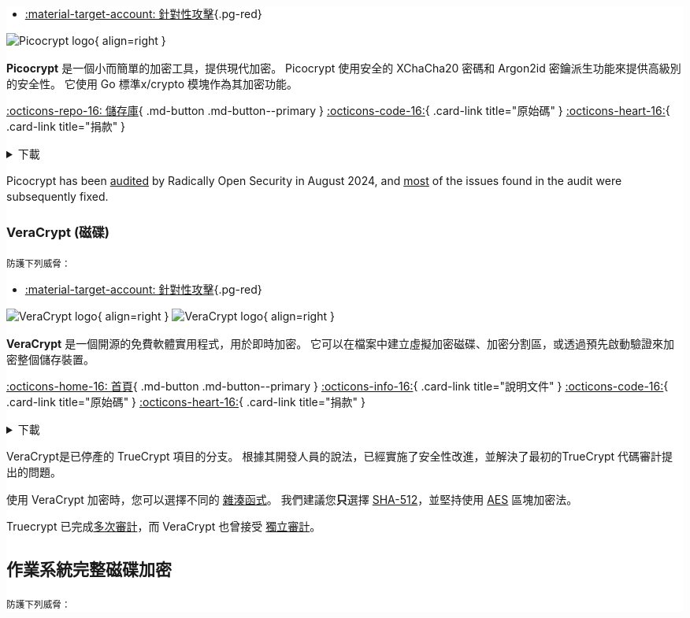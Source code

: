 - [:material-target-account: 針對性攻擊](basics/common-threats.md#attacks-against-specific-individuals ""){.pg-red}

<div class="admonition recommendation" markdown>

![Picocrypt logo](assets/img/encryption-software/picocrypt.svg){ align=right }

**Picocrypt** 是一個小而簡單的加密工具，提供現代加密。 Picocrypt 使用安全的 XChaCha20 密碼和 Argon2id 密鑰派生功能來提供高級別的安全性。 它使用 Go 標準x/crypto 模塊作為其加密功能。

[:octicons-repo-16: 儲存庫](https://github.com/Picocrypt/Picocrypt){ .md-button .md-button--primary }
[:octicons-code-16:](https://github.com/Picocrypt/Picocrypt){ .card-link title="原始碼" }
[:octicons-heart-16:](https://opencollective.com/picocrypt){ .card-link title="捐款" }

<details class="downloads" markdown><summary>下載</summary></details>

</div>

Picocrypt has been [audited](https://github.com/Picocrypt/storage/blob/main/Picocrypt.Audit.Report.pdf) by Radically Open Security in August 2024, and [most](https://github.com/Picocrypt/Picocrypt/issues/32#issuecomment-2329722740) of the issues found in the audit were subsequently fixed.

### VeraCrypt (磁碟)

<small>防護下列威脅：</small>

- [:material-target-account: 針對性攻擊](basics/common-threats.md#attacks-against-specific-individuals ""){.pg-red}

<div class="admonition recommendation" markdown>

![VeraCrypt logo](assets/img/encryption-software/veracrypt.svg#only-light){ align=right }
![VeraCrypt logo](assets/img/encryption-software/veracrypt-dark.svg#only-dark){ align=right }

**VeraCrypt** 是一個開源的免費軟體實用程式，用於即時加密。 它可以在檔案中建立虛擬加密磁碟、加密分割區，或透過預先啟動驗證來加密整個儲存裝置。

[:octicons-home-16: 首頁](https://veracrypt.fr){ .md-button .md-button--primary }
[:octicons-info-16:](https://veracrypt.fr/en/Documentation.html){ .card-link title="說明文件" }
[:octicons-code-16:](https://veracrypt.fr/code){ .card-link title="原始碼" }
[:octicons-heart-16:](https://veracrypt.fr/en/Donation.html){ .card-link title="捐款" }

<details class="downloads" markdown><summary>下載</summary></details>

</div>

VeraCrypt是已停產的 TrueCrypt 項目的分支。 根據其開發人員的說法，已經實施了安全性改進，並解決了最初的TrueCrypt 代碼審計提出的問題。

使用 VeraCrypt 加密時，您可以選擇不同的 [雜湊函式](https://en.wikipedia.org/wiki/VeraCrypt#Encryption_scheme)。 我們建議您**只**選擇 [SHA-512](https://en.wikipedia.org/wiki/SHA-512)，並堅持使用 [AES](https://en.wikipedia.org/wiki/Advanced_Encryption_Standard) 區塊加密法。

Truecrypt 已完成[多次審計](https://en.wikipedia.org/wiki/TrueCrypt#Security_audits)，而 VeraCrypt 也曾接受 [獨立審計](https://en.wikipedia.org/wiki/VeraCrypt#VeraCrypt_audit)。

## 作業系統完整磁碟加密

<small>防護下列威脅：</small>
